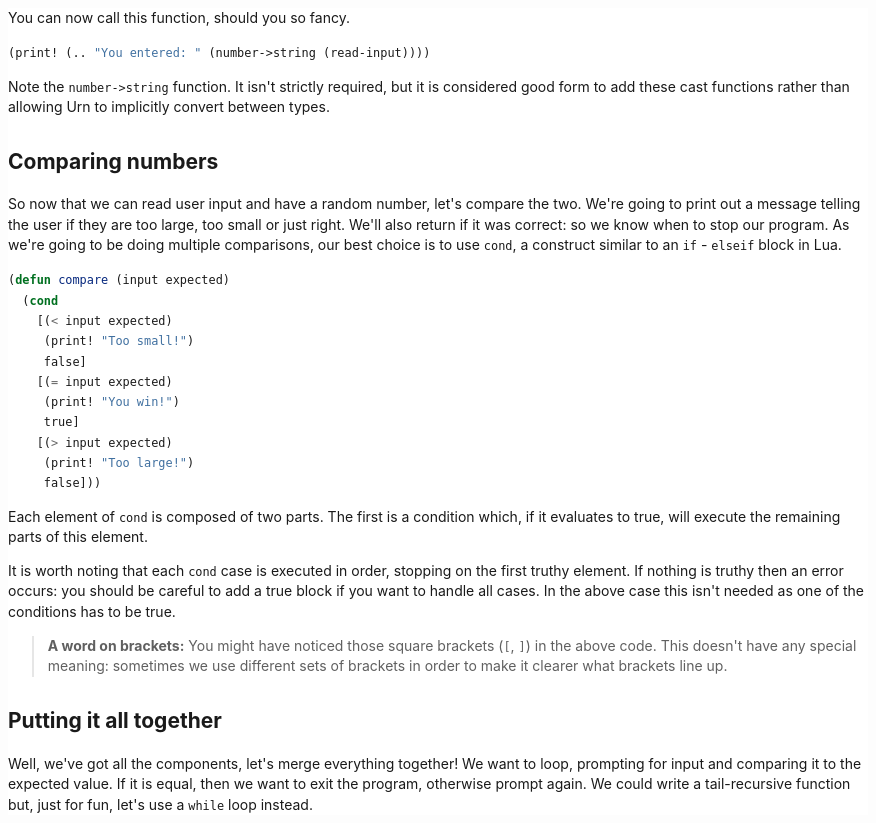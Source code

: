 You can now call this function, should you so fancy.

```cl
(print! (.. "You entered: " (number->string (read-input))))
```

Note the `number->string` function. It isn't strictly required, but it is considered good form to add these cast
functions rather than allowing Urn to implicitly convert between types.

## Comparing numbers
So now that we can read user input and have a random number, let's compare the two. We're going to print out a message
telling the user if they are too large, too small or just right. We'll also return if it was correct: so we know when to
stop our program. As we're going to be doing multiple comparisons, our best choice is to use `cond`, a construct similar
to an `if` - `elseif` block in Lua.

```cl
(defun compare (input expected)
  (cond
    [(< input expected)
     (print! "Too small!")
     false]
    [(= input expected)
     (print! "You win!")
     true]
    [(> input expected)
     (print! "Too large!")
     false]))
```

Each element of `cond` is composed of two parts. The first is a condition which, if it evaluates to true, will execute
the remaining parts of this element.

It is worth noting that each `cond` case is executed in order, stopping on the first truthy element. If nothing is
truthy then an error occurs: you should be careful to add a true block if you want to handle all cases. In the above
case this isn't needed as one of the conditions has to be true.

> **A word on brackets:** You might have noticed those square brackets (`[`, `]`) in the above code. This doesn't have
> any special meaning: sometimes we use different sets of brackets in order to make it clearer what brackets line up.


## Putting it all together
Well, we've got all the components, let's merge everything together! We want to loop, prompting for input and comparing
it to the expected value. If it is equal, then we want to exit the program, otherwise prompt again. We could write a
tail-recursive function but, just for fun, let's use a `while` loop instead.
